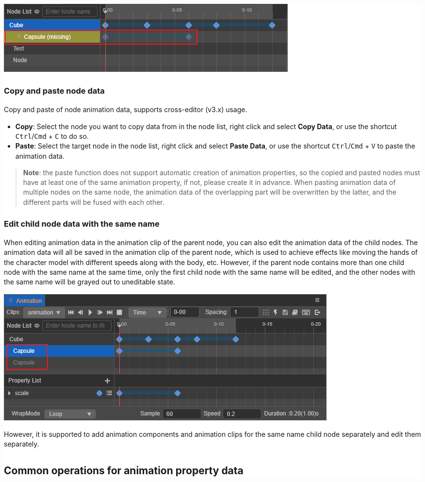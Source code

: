 ![change node](edit-animation-clip/change-node.png)

### Copy and paste node data

Copy and paste of node animation data, supports cross-editor (v3.x) usage.

- **Copy**: Select the node you want to copy data from in the node list, right click and select **Copy Data**, or use the shortcut <kbd>Ctrl</kbd>/<kbd>Cmd</kbd> + <kbd>C</kbd> to do so.
- **Paste**: Select the target node in the node list, right click and select **Paste Data**, or use the shortcut <kbd>Ctrl</kbd>/<kbd>Cmd</kbd> + <kbd>V</kbd> to paste the animation data.

> **Note**: the paste function does not support automatic creation of animation properties, so the copied and pasted nodes must have at least one of the same animation property, if not, please create it in advance. When pasting animation data of multiple nodes on the same node, the animation data of the overlapping part will be overwritten by the latter, and the different parts will be fused with each other.

### Edit child node data with the same name

When editing animation data in the animation clip of the parent node, you can also edit the animation data of the child nodes. The animation data will all be saved in the animation clip of the parent node, which is used to achieve effects like moving the hands of the character model with different speeds along with the body, etc. However, if the parent node contains more than one child node with the same name at the same time, only the first child node with the same name will be edited, and the other nodes with the same name will be grayed out to uneditable state.

![same-name node](edit-animation-clip/same-name-node.png)

However, it is supported to add animation components and animation clips for the same name child node separately and edit them separately.

## Common operations for animation property data
